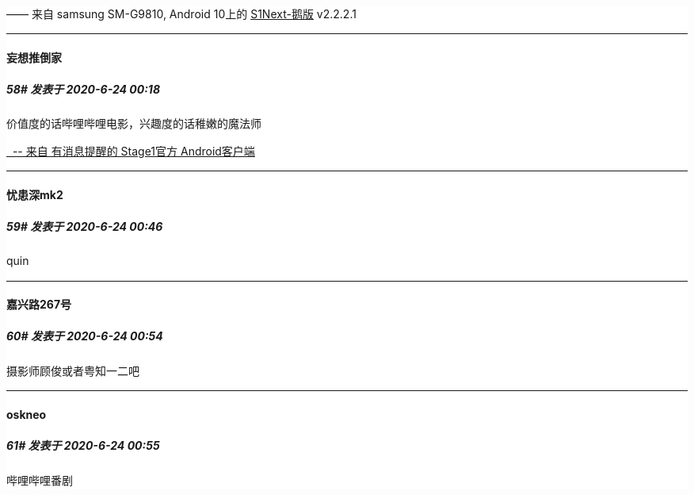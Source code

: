 —— 来自 samsung SM-G9810, Android 10上的 [S1Next-鹅版](https://github.com/ykrank/S1-Next/releases) v2.2.2.1







-----

####  妄想推倒家  
##### 58#       发表于 2020-6-24 00:18




价值度的话哔哩哔哩电影，兴趣度的话稚嫩的魔法师

[  -- 来自 有消息提醒的 Stage1官方 Android客户端](https://www.coolapk.com/apk/140634)







-----

####  忧患深mk2  
##### 59#       发表于 2020-6-24 00:46




quin







-----

####  嘉兴路267号  
##### 60#       发表于 2020-6-24 00:54




摄影师顾俊或者粤知一二吧







-----

####  oskneo  
##### 61#       发表于 2020-6-24 00:55





哔哩哔哩番剧
